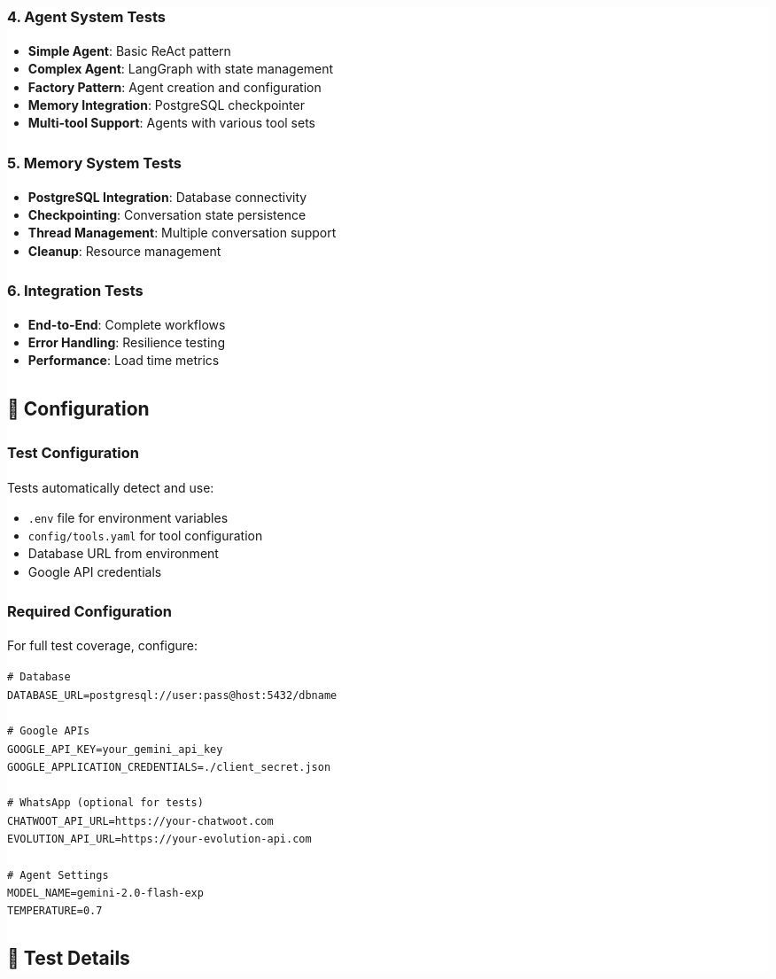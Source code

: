 ### 4. Agent System Tests
- **Simple Agent**: Basic ReAct pattern
- **Complex Agent**: LangGraph with state management
- **Factory Pattern**: Agent creation and configuration
- **Memory Integration**: PostgreSQL checkpointer
- **Multi-tool Support**: Agents with various tool sets

### 5. Memory System Tests
- **PostgreSQL Integration**: Database connectivity
- **Checkpointing**: Conversation state persistence
- **Thread Management**: Multiple conversation support
- **Cleanup**: Resource management

### 6. Integration Tests
- **End-to-End**: Complete workflows
- **Error Handling**: Resilience testing
- **Performance**: Load time metrics

## 🔧 Configuration

### Test Configuration

Tests automatically detect and use:
- `.env` file for environment variables
- `config/tools.yaml` for tool configuration
- Database URL from environment
- Google API credentials

### Required Configuration

For full test coverage, configure:

```env
# Database
DATABASE_URL=postgresql://user:pass@host:5432/dbname

# Google APIs
GOOGLE_API_KEY=your_gemini_api_key
GOOGLE_APPLICATION_CREDENTIALS=./client_secret.json

# WhatsApp (optional for tests)
CHATWOOT_API_URL=https://your-chatwoot.com
EVOLUTION_API_URL=https://your-evolution-api.com

# Agent Settings
MODEL_NAME=gemini-2.0-flash-exp
TEMPERATURE=0.7
```

## 📝 Test Details
